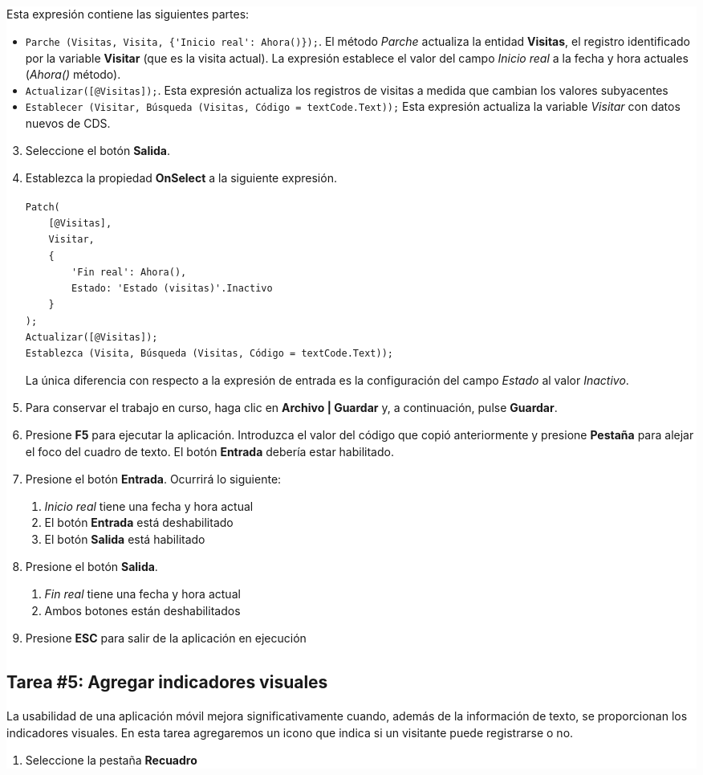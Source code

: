    Esta expresión contiene las siguientes partes:

   * `Parche (Visitas, Visita, {'Inicio real': Ahora()});`. El método *Parche* actualiza la entidad **Visitas**, el registro identificado por la variable **Visitar** (que es la visita actual). La expresión establece el valor del campo *Inicio real* a la fecha y hora actuales (*Ahora()* método).
   * `Actualizar([@Visitas]);`. Esta expresión actualiza los registros de visitas a medida que cambian los valores subyacentes
   * `Establecer (Visitar, Búsqueda (Visitas, Código = textCode.Text));` Esta expresión actualiza la variable *Visitar* con datos nuevos de CDS.

3. Seleccione el botón **Salida**.

4. Establezca la propiedad **OnSelect** a la siguiente expresión.

   ```
   Patch(
       [@Visitas],
       Visitar,
       {
           'Fin real': Ahora(),
           Estado: 'Estado (visitas)'.Inactivo
       }
   );
   Actualizar([@Visitas]);
   Establezca (Visita, Búsqueda (Visitas, Código = textCode.Text));
   ```

   La única diferencia con respecto a la expresión de entrada es la configuración del campo *Estado* al valor *Inactivo*.

5. Para conservar el trabajo en curso, haga clic en **Archivo | Guardar** y, a continuación, pulse **Guardar**.

6. Presione **F5** para ejecutar la aplicación. Introduzca el valor del código que copió anteriormente y presione **Pestaña** para alejar el foco del cuadro de texto. El botón **Entrada** debería estar habilitado.

7. Presione el botón **Entrada**. Ocurrirá lo siguiente:

   1. *Inicio real* tiene una fecha y hora actual
   2. El botón **Entrada** está deshabilitado
   3. El botón **Salida** está habilitado

8. Presione el botón **Salida**.

   1. *Fin real* tiene una fecha y hora actual
   2. Ambos botones están deshabilitados

9. Presione **ESC** para salir de la aplicación en ejecución

Tarea \#5: Agregar indicadores visuales
--------------------------------------

La usabilidad de una aplicación móvil mejora significativamente cuando, además de la información de texto, se proporcionan los indicadores visuales. En esta tarea agregaremos un icono que indica si un visitante puede registrarse o no.

1. Seleccione la pestaña **Recuadro**
